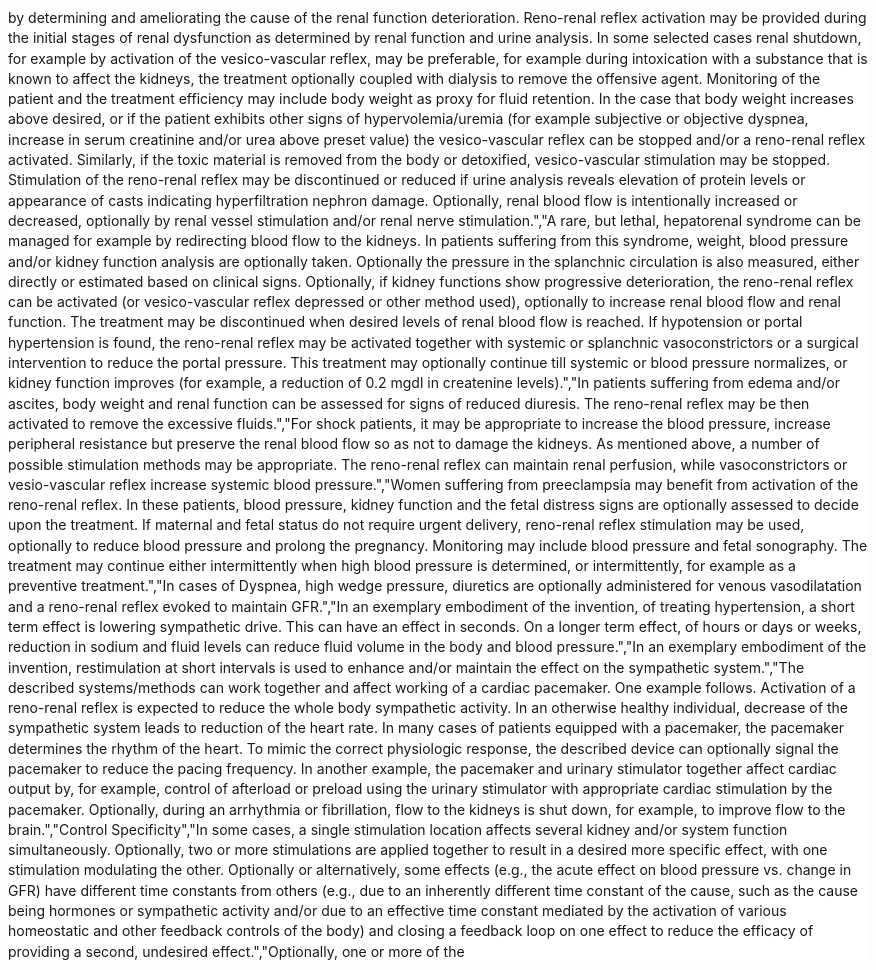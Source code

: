 by determining and ameliorating the cause of the renal function deterioration. Reno-renal reflex activation may be provided during the initial stages of renal dysfunction as determined by renal function and urine analysis. In some selected cases renal shutdown, for example by activation of the vesico-vascular reflex, may be preferable, for example during intoxication with a substance that is known to affect the kidneys, the treatment optionally coupled with dialysis to remove the offensive agent. Monitoring of the patient and the treatment efficiency may include body weight as proxy for fluid retention. In the case that body weight increases above desired, or if the patient exhibits other signs of hypervolemia\/uremia (for example subjective or objective dyspnea, increase in serum creatinine and\/or urea above preset value) the vesico-vascular reflex can be stopped and\/or a reno-renal reflex activated. Similarly, if the toxic material is removed from the body or detoxified, vesico-vascular stimulation may be stopped. Stimulation of the reno-renal reflex may be discontinued or reduced if urine analysis reveals elevation of protein levels or appearance of casts indicating hyperfiltration nephron damage. Optionally, renal blood flow is intentionally increased or decreased, optionally by renal vessel stimulation and\/or renal nerve stimulation.","A rare, but lethal, hepatorenal syndrome can be managed for example by redirecting blood flow to the kidneys. In patients suffering from this syndrome, weight, blood pressure and\/or kidney function analysis are optionally taken. Optionally the pressure in the splanchnic circulation is also measured, either directly or estimated based on clinical signs. Optionally, if kidney functions show progressive deterioration, the reno-renal reflex can be activated (or vesico-vascular reflex depressed or other method used), optionally to increase renal blood flow and renal function. The treatment may be discontinued when desired levels of renal blood flow is reached. If hypotension or portal hypertension is found, the reno-renal reflex may be activated together with systemic or splanchnic vasoconstrictors or a surgical intervention to reduce the portal pressure. This treatment may optionally continue till systemic or blood pressure normalizes, or kidney function improves (for example, a reduction of 0.2 mgdl in createnine levels).","In patients suffering from edema and\/or ascites, body weight and renal function can be assessed for signs of reduced diuresis. The reno-renal reflex may be then activated to remove the excessive fluids.","For shock patients, it may be appropriate to increase the blood pressure, increase peripheral resistance but preserve the renal blood flow so as not to damage the kidneys. As mentioned above, a number of possible stimulation methods may be appropriate. The reno-renal reflex can maintain renal perfusion, while vasoconstrictors or vesio-vascular reflex increase systemic blood pressure.","Women suffering from preeclampsia may benefit from activation of the reno-renal reflex. In these patients, blood pressure, kidney function and the fetal distress signs are optionally assessed to decide upon the treatment. If maternal and fetal status do not require urgent delivery, reno-renal reflex stimulation may be used, optionally to reduce blood pressure and prolong the pregnancy. Monitoring may include blood pressure and fetal sonography. The treatment may continue either intermittently when high blood pressure is determined, or intermittently, for example as a preventive treatment.","In cases of Dyspnea, high wedge pressure, diuretics are optionally administered for venous vasodilatation and a reno-renal reflex evoked to maintain GFR.","In an exemplary embodiment of the invention, of treating hypertension, a short term effect is lowering sympathetic drive. This can have an effect in seconds. On a longer term effect, of hours or days or weeks, reduction in sodium and fluid levels can reduce fluid volume in the body and blood pressure.","In an exemplary embodiment of the invention, restimulation at short intervals is used to enhance and\/or maintain the effect on the sympathetic system.","The described systems\/methods can work together and affect working of a cardiac pacemaker. One example follows. Activation of a reno-renal reflex is expected to reduce the whole body sympathetic activity. In an otherwise healthy individual, decrease of the sympathetic system leads to reduction of the heart rate. In many cases of patients equipped with a pacemaker, the pacemaker determines the rhythm of the heart. To mimic the correct physiologic response, the described device can optionally signal the pacemaker to reduce the pacing frequency. In another example, the pacemaker and urinary stimulator together affect cardiac output by, for example, control of afterload or preload using the urinary stimulator with appropriate cardiac stimulation by the pacemaker. Optionally, during an arrhythmia or fibrillation, flow to the kidneys is shut down, for example, to improve flow to the brain.","Control Specificity","In some cases, a single stimulation location affects several kidney and\/or system function simultaneously. Optionally, two or more stimulations are applied together to result in a desired more specific effect, with one stimulation modulating the other. Optionally or alternatively, some effects (e.g., the acute effect on blood pressure vs. change in GFR) have different time constants from others (e.g., due to an inherently different time constant of the cause, such as the cause being hormones or sympathetic activity and\/or due to an effective time constant mediated by the activation of various homeostatic and other feedback controls of the body) and closing a feedback loop on one effect to reduce the efficacy of providing a second, undesired effect.","Optionally, one or more of the